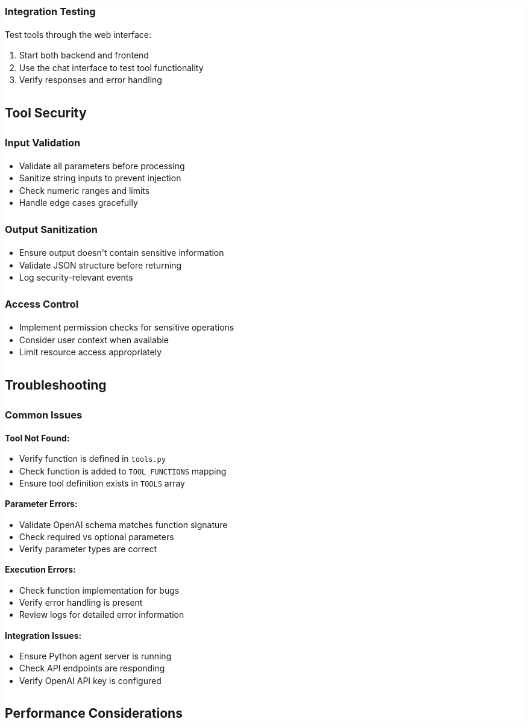 ### Integration Testing
Test tools through the web interface:
1. Start both backend and frontend
2. Use the chat interface to test tool functionality
3. Verify responses and error handling

## Tool Security

### Input Validation
- Validate all parameters before processing
- Sanitize string inputs to prevent injection
- Check numeric ranges and limits
- Handle edge cases gracefully

### Output Sanitization  
- Ensure output doesn't contain sensitive information
- Validate JSON structure before returning
- Log security-relevant events

### Access Control
- Implement permission checks for sensitive operations
- Consider user context when available
- Limit resource access appropriately

## Troubleshooting

### Common Issues

**Tool Not Found:**
- Verify function is defined in `tools.py`
- Check function is added to `TOOL_FUNCTIONS` mapping
- Ensure tool definition exists in `TOOLS` array

**Parameter Errors:**
- Validate OpenAI schema matches function signature
- Check required vs optional parameters
- Verify parameter types are correct

**Execution Errors:**
- Check function implementation for bugs
- Verify error handling is present
- Review logs for detailed error information

**Integration Issues:**
- Ensure Python agent server is running
- Check API endpoints are responding
- Verify OpenAI API key is configured

## Performance Considerations
